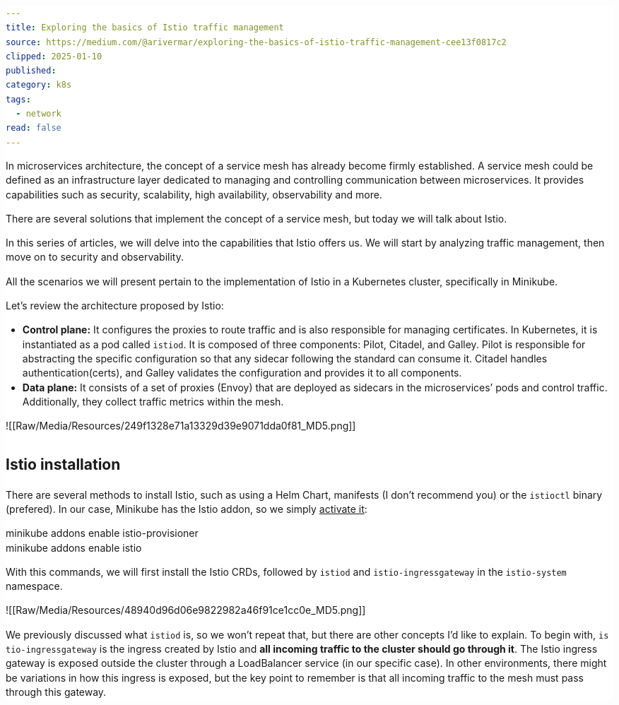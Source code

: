 ```yaml
---
title: Exploring the basics of Istio traffic management
source: https://medium.com/@arivermar/exploring-the-basics-of-istio-traffic-management-cee13f0817c2
clipped: 2025-01-10
published: 
category: k8s
tags:
  - network
read: false
---
```


In microservices architecture, the concept of a service mesh has already become firmly established. A service mesh could be defined as an infrastructure layer dedicated to managing and controlling communication between microservices. It provides capabilities such as security, scalability, high availability, observability and more.

There are several solutions that implement the concept of a service mesh, but today we will talk about Istio.

In this series of articles, we will delve into the capabilities that Istio offers us. We will start by analyzing traffic management, then move on to security and observability.

All the scenarios we will present pertain to the implementation of Istio in a Kubernetes cluster, specifically in Minikube.

Let’s review the architecture proposed by Istio:

-   **Control plane:** It configures the proxies to route traffic and is also responsible for managing certificates. In Kubernetes, it is instantiated as a pod called `istiod`. It is composed of three components: Pilot, Citadel, and Galley. Pilot is responsible for abstracting the specific configuration so that any sidecar following the standard can consume it. Citadel handles authentication(certs), and Galley validates the configuration and provides it to all components.
-   **Data plane:** It consists of a set of proxies (Envoy) that are deployed as sidecars in the microservices’ pods and control traffic. Additionally, they collect traffic metrics within the mesh.

![[Raw/Media/Resources/249f1328e71a13329d39e9071dda0f81_MD5.png]]

## Istio installation

There are several methods to install Istio, such as using a Helm Chart, manifests (I don’t recommend you) or the `istioctl` binary (prefered). In our case, Minikube has the Istio addon, so we simply [activate it](https://minikube.sigs.k8s.io/docs/handbook/addons/istio/):

minikube addons enable istio-provisioner  
minikube addons enable istio

With this commands, we will first install the Istio CRDs, followed by `istiod` and `istio-ingressgateway` in the `istio-system` namespace.

![[Raw/Media/Resources/48940d96d06e9822982a46f91ce1cc0e_MD5.png]]

We previously discussed what `istiod` is, so we won’t repeat that, but there are other concepts I’d like to explain. To begin with, `istio-ingressgateway` is the ingress created by Istio and **all incoming traffic to the cluster should go through it**. The Istio ingress gateway is exposed outside the cluster through a LoadBalancer service (in our specific case). In other environments, there might be variations in how this ingress is exposed, but the key point to remember is that all incoming traffic to the mesh must pass through this gateway.

